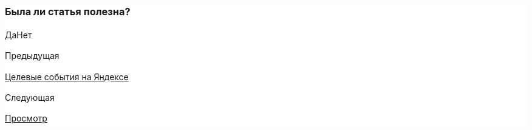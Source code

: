 ### Была ли статья полезна?

ДаНет

Предыдущая

[Целевые события на Яндексе](vacuum.md)

Следующая

[Просмотр](../hits/pageview.md)